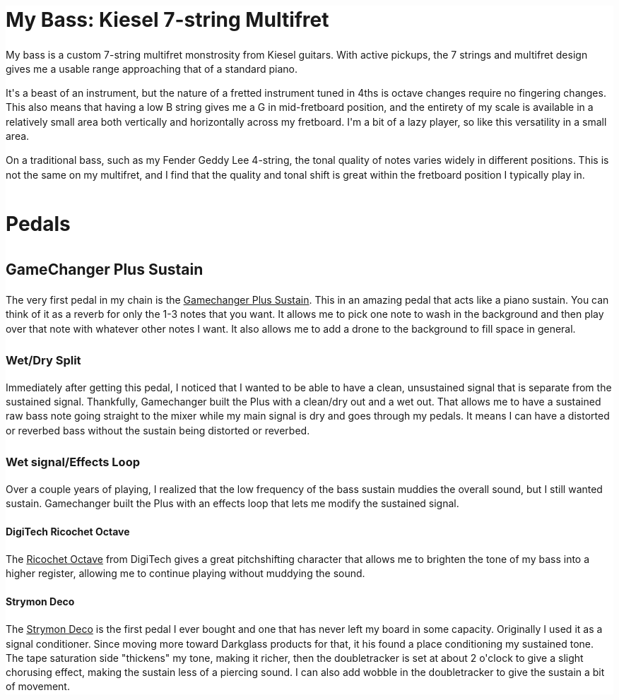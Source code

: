 # My Bass: Kiesel 7-string Multifret

My bass is a custom 7-string multifret monstrosity from Kiesel guitars. With active pickups, the 7 strings and multifret design gives me a usable range approaching that of a standard piano.

It's a beast of an instrument, but the nature of a fretted instrument tuned in 4ths is octave changes require no fingering changes. This also means that having a low B string gives me a G in mid-fretboard position, and the entirety of my scale is available in a relatively small area both vertically and horizontally across my fretboard. I'm a bit of a lazy player, so like this versatility in a small area.

On a traditional bass, such as my Fender Geddy Lee 4-string, the tonal quality of notes varies widely in different positions. This is not the same on my multifret, and I find that the quality and tonal shift is great within the fretboard position I typically play in.

# Pedals

## GameChanger Plus Sustain

The very first pedal in my chain is the [Gamechanger Plus Sustain](https://gamechangeraudio.com/pluspedal/). This in an amazing pedal that acts like a piano sustain. You can think of it as a reverb for only the 1-3 notes that you want. It allows me to pick one note to wash in the background and then play over that note with whatever other notes I want. It also allows me to add a drone to the background to fill space in general.

### Wet/Dry Split

Immediately after getting this pedal, I noticed that I wanted to be able to have a clean, unsustained signal that is separate from the sustained signal. Thankfully, Gamechanger built the Plus with a clean/dry out and a wet out. That allows me to have a sustained raw bass note going straight to the mixer while my main signal is dry and goes through my pedals. It means I can have a distorted or reverbed bass without the sustain being distorted or reverbed.

### Wet signal/Effects Loop

Over a couple years of playing, I realized that the low frequency of the bass sustain muddies the overall sound, but I still wanted sustain. Gamechanger built the Plus with an effects loop that lets me modify the sustained signal.

#### DigiTech Ricochet Octave

The [Ricochet Octave](https://digitech.com/dp/whammy-ricochet/) from DigiTech gives a great pitchshifting character that allows me to brighten the tone of my bass into a higher register, allowing me to continue playing without muddying the sound.

#### Strymon Deco

The [Strymon Deco](https://www.strymon.net/product/deco/) is the first pedal I ever bought and one that has never left my board in some capacity. Originally I used it as a signal conditioner. Since moving more toward Darkglass products for that, it his found a place conditioning my sustained tone. The tape saturation side "thickens" my tone, making it richer, then the doubletracker is set at about 2 o'clock to give a slight chorusing effect, making the sustain less of a piercing sound. I can also add wobble in the doubletracker to give the sustain a bit of movement.
